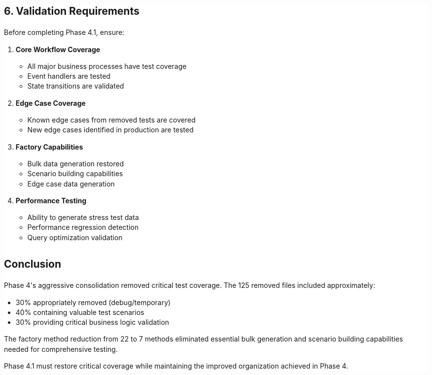 ```
```

## 6. Validation Requirements

Before completing Phase 4.1, ensure:

1. **Core Workflow Coverage**
   - All major business processes have test coverage
   - Event handlers are tested
   - State transitions are validated

2. **Edge Case Coverage**
   - Known edge cases from removed tests are covered
   - New edge cases identified in production are tested

3. **Factory Capabilities**
   - Bulk data generation restored
   - Scenario building capabilities
   - Edge case data generation

4. **Performance Testing**
   - Ability to generate stress test data
   - Performance regression detection
   - Query optimization validation

## Conclusion

Phase 4's aggressive consolidation removed critical test coverage. The 125 removed files included approximately:
- 30% appropriately removed (debug/temporary)
- 40% containing valuable test scenarios
- 30% providing critical business logic validation

The factory method reduction from 22 to 7 methods eliminated essential bulk generation and scenario building capabilities needed for comprehensive testing.

Phase 4.1 must restore critical coverage while maintaining the improved organization achieved in Phase 4.
